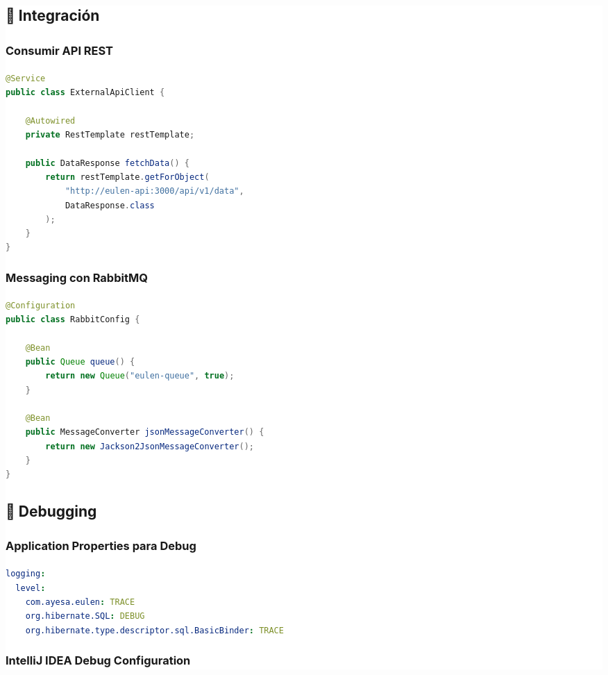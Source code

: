 ## 🔌 Integración

### Consumir API REST

```java
@Service
public class ExternalApiClient {
    
    @Autowired
    private RestTemplate restTemplate;
    
    public DataResponse fetchData() {
        return restTemplate.getForObject(
            "http://eulen-api:3000/api/v1/data",
            DataResponse.class
        );
    }
}
```

### Messaging con RabbitMQ

```java
@Configuration
public class RabbitConfig {
    
    @Bean
    public Queue queue() {
        return new Queue("eulen-queue", true);
    }
    
    @Bean
    public MessageConverter jsonMessageConverter() {
        return new Jackson2JsonMessageConverter();
    }
}
```

## 🐛 Debugging

### Application Properties para Debug

```yaml
logging:
  level:
    com.ayesa.eulen: TRACE
    org.hibernate.SQL: DEBUG
    org.hibernate.type.descriptor.sql.BasicBinder: TRACE
```

### IntelliJ IDEA Debug Configuration
